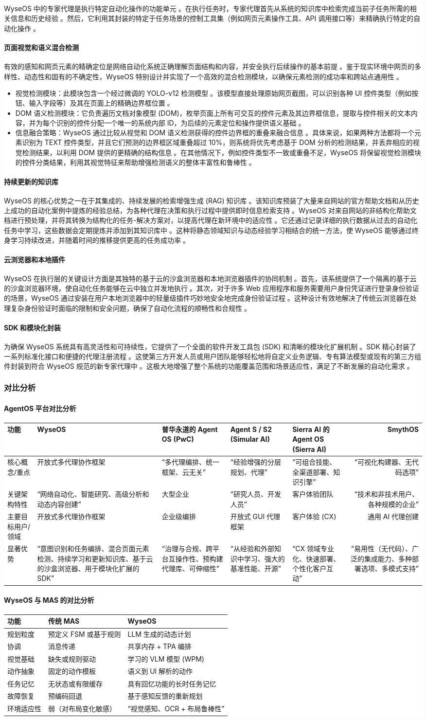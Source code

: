 WyseOS 中的专家代理是执行特定自动化操作的功能单元 。在执行任务时，专家代理首先从系统的知识库中检索完成当前子任务所需的相关信息和历史经验 。然后，它利用其封装的特定于任务场景的控制工具集（例如网页元素操作工具、API 调用接口等）来精确执行特定的自动化操作 。

#### 页面视觉和语义混合检测

有效的感知和网页元素的精确定位是网络自动化系统正确理解页面结构和内容，并安全执行后续操作的基本前提 。鉴于现实环境中网页的多样性、动态性和固有的不确定性，WyseOS 特别设计并实现了一个高效的混合检测模块，以确保元素检测的成功率和跨站点通用性 。

- 视觉检测模块：此模块包含一个经过微调的 YOLO-v12 检测模型 。该模型直接处理原始网页截图，可以识别各种 UI 控件类型（例如按钮、输入字段等）及其在页面上的精确边界框位置 。
- DOM 语义检测模块：它负责遍历文档对象模型 (DOM)，枚举页面上所有可交互的控件元素及其边界框信息，提取与控件相关的文本内容，并为每个识别的控件分配一个唯一的系统内部 ID，为后续的元素定位和操作提供语义基础 。
- 信息融合策略：WyseOS 通过比较从视觉和 DOM 语义检测获得的控件边界框的重叠来融合信息 。具体来说，如果两种方法都将一个元素识别为 TEXT 控件类型，并且它们预测的边界框区域重叠超过 10%，则系统将优先考虑基于 DOM 分析的检测结果，并丢弃相应的视觉检测结果，以利用 DOM 提供的更精确的结构信息 。在其他情况下，例如控件类型不一致或重叠不足，WyseOS 将保留视觉检测模块的控件分类结果，利用其视觉特征来帮助增强检测语义的整体丰富性和鲁棒性 。

#### 持续更新的知识库

WyseOS 的核心优势之一在于其集成的、持续发展的检索增强生成 (RAG) 知识库 。该知识库预装了大量来自网站的官方帮助文档和从历史上成功的自动化案例中提炼的经验总结，为各种代理在决策和执行过程中提供即时信息检索支持 。WyseOS 对来自网站的非结构化帮助文档进行预处理，并将其转换为结构化的任务-解决方案对，以提高代理在新环境中的适应性 。它还通过记录详细的执行数据从过去的自动化任务中学习，这些数据会定期提炼并添加到其知识库中 。这种将静态领域知识与动态经验学习相结合的统一方法，使 WyseOS 能够通过终身学习持续改进，并随着时间的推移提供更高的任务成功率 。

#### 云浏览器和本地插件

WyseOS 在执行层的关键设计方面是其独特的基于云的沙盒浏览器和本地浏览器插件的协同机制 。首先，该系统提供了一个隔离的基于云的沙盒浏览器环境，使自动化任务能够在云中独立并发地执行 。其次，对于许多 Web 应用程序和服务需要用户身份凭证进行登录身份验证的场景，WyseOS 通过安装在用户本地浏览器中的轻量级插件巧妙地安全地完成身份验证过程 。这种设计有效地解决了传统云浏览器在处理复杂身份验证时面临的限制和安全问题，确保了自动化流程的顺畅性和合规性 。

#### SDK 和模块化封装

为确保 WyseOS 系统具有高灵活性和可持续性，它提供了一个全面的软件开发工具包 (SDK) 和清晰的模块化扩展机制 。SDK 精心封装了一系列标准化接口和便捷的代理注册流程 。这使第三方开发人员或用户团队能够轻松地将自定义业务逻辑、专有算法模型或现有的第三方组件封装到符合 WyseOS 规范的新专家代理中 。这极大地增强了整个系统的功能覆盖范围和场景适应性，满足了不断发展的自动化需求 。

### 对比分析

#### AgentOS 平台对比分析

| 功能              | WyseOS                                                                                                 | 普华永道的 Agent OS (PwC)                            | Agent S / S2 (Simular AI)                      | Sierra AI 的 Agent OS (Sierra AI)         |                                                      SmythOS |
| :---------------- | :----------------------------------------------------------------------------------------------------- | :--------------------------------------------------- | :--------------------------------------------- | :---------------------------------------- | -----------------------------------------------------------: |
| 核心概念/重点     | 开放式多代理协作框架                                                                                   | “多代理编排、统一框架、云无关”                       | “经验增强的分层规划、代理”                     | “可组合技能、全渠道部署、知识引擎”        |                                   “可视化构建器、无代码选项” |
| 关键架构特性      | “网络自动化、智能研究、高级分析和动态内容创建”                                                         | 大型企业                                             | “研究人员、开发人员”                           | 客户体验团队                              |                           “技术和非技术用户、各种规模的企业” |
| 主要目标用户/领域 | 开放式多代理协作框架                                                                                   | 企业级编排                                           | 开放式 GUI 代理框架                            | 客户体验 (CX)                             |                                             通用 AI 代理创建 |
| 显著优势          | “意图识别和任务编排、混合页面元素检测、持续学习和更新知识库、基于云的沙盒浏览器、用于模块化扩展的 SDK” | “治理与合规、跨平台互操作性、预构建代理库、可伸缩性” | “从经验和外部知识中学习、强大的基准性能、开源” | “CX 领域专业化、快速部署、个性化客户互动” | “易用性（无代码）、广泛的集成能力、多种部署选项、多模式支持” |

#### WyseOS 与 MAS 的对比分析

| 功能       | 传统 MAS              | WyseOS                       |
| :--------- | :-------------------- | :--------------------------- |
| 规划粒度   | 预定义 FSM 或基于规则 | LLM 生成的动态计划           |
| 协调       | 消息传递              | 共享内存 + TPA 编排          |
| 视觉基础   | 缺失或规则驱动        | 学习的 VLM 模型 (WPM)        |
| 动作抽象   | 固定的动作模板        | 语义到 UI 解析的动作         |
| 任务记忆   | 无状态或有限缓存      | 具有回忆功能的长时任务记忆   |
| 故障恢复   | 预编码回退            | 基于感知反馈的重新规划       |
| 环境适应性 | 弱（对布局变化敏感）  | “视觉感知、OCR + 布局鲁棒性” |
